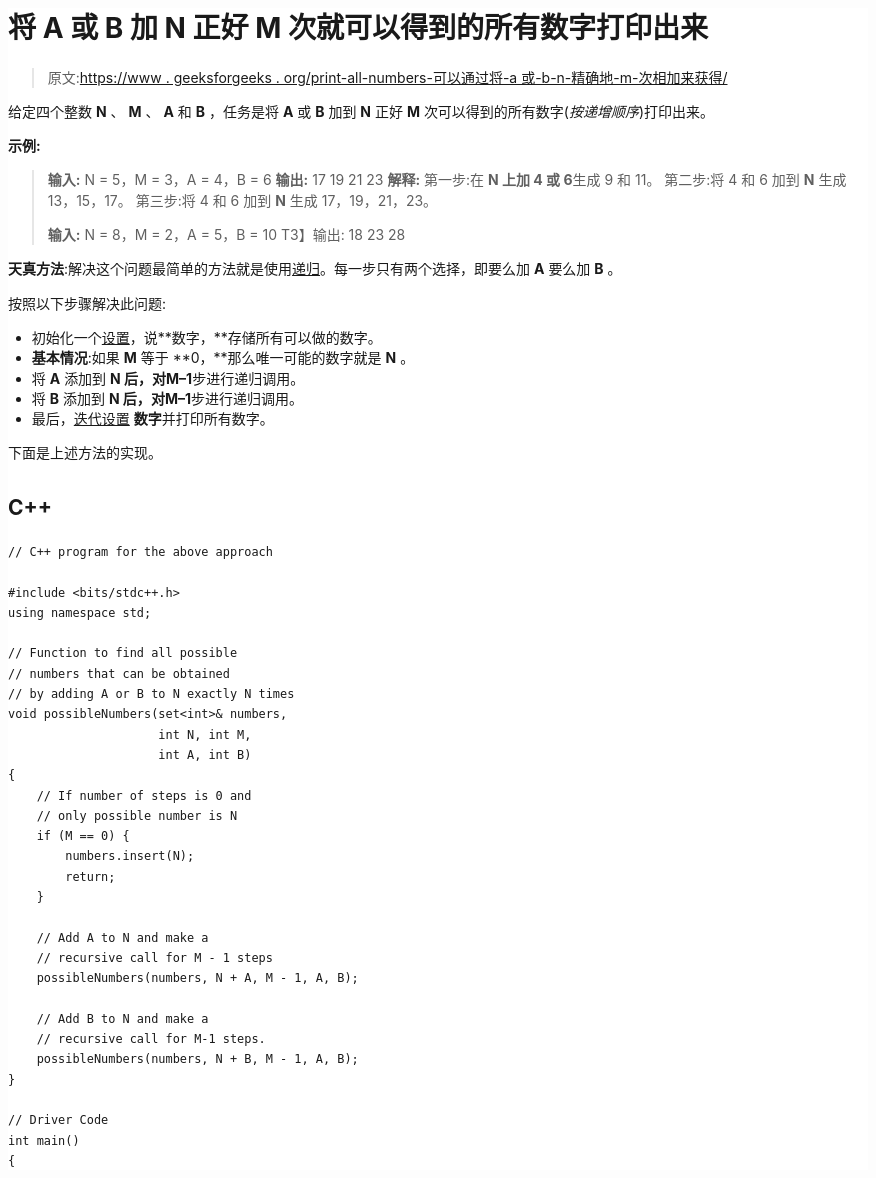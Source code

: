# 将 A 或 B 加 N 正好 M 次就可以得到的所有数字打印出来

> 原文:[https://www . geeksforgeeks . org/print-all-numbers-可以通过将-a 或-b-n-精确地-m-次相加来获得/](https://www.geeksforgeeks.org/print-all-numbers-that-can-be-obtained-by-adding-a-or-b-to-n-exactly-m-times/)

给定四个整数 **N** 、 **M** 、 **A** 和 **B** ，任务是将 **A** 或 **B** 加到 **N** 正好 **M** 次可以得到的所有数字(*按递增顺序*)打印出来。

**示例:**

> **输入:** N = 5，M = 3，A = 4，B = 6
> **输出:** 17 19 21 23
> **解释:**
> 第一步:在 **N 上加 4 或 6**生成 9 和 11。
> 第二步:将 4 和 6 加到 **N** 生成 13，15，17。
> 第三步:将 4 和 6 加到 **N** 生成 17，19，21，23。
> 
> **输入:** N = 8，M = 2，A = 5，B = 10
> T3】输出: 18 23 28

**天真方法**:解决这个问题最简单的方法就是使用[递归](https://www.geeksforgeeks.org/recursion/)。每一步只有两个选择，即要么加 **A** 要么加 **B** 。

按照以下步骤解决此问题:

*   初始化一个[设置](https://www.geeksforgeeks.org/set-in-cpp-stl/)，说**数字，**存储所有可以做的数字。
*   **基本情况**:如果 **M** 等于 **0，**那么唯一可能的数字就是 **N** 。
*   将 **A** 添加到 **N 后，**对**M–1**步进行递归调用。
*   将 **B** 添加到 **N 后，**对**M–1**步进行递归调用。
*   最后，[迭代设置](https://www.geeksforgeeks.org/iterate-over-a-set-in-python/) **数字**并打印所有数字。

下面是上述方法的实现。

## C++

```
// C++ program for the above approach

#include <bits/stdc++.h>
using namespace std;

// Function to find all possible
// numbers that can be obtained
// by adding A or B to N exactly N times
void possibleNumbers(set<int>& numbers,
                     int N, int M,
                     int A, int B)
{
    // If number of steps is 0 and
    // only possible number is N
    if (M == 0) {
        numbers.insert(N);
        return;
    }

    // Add A to N and make a
    // recursive call for M - 1 steps
    possibleNumbers(numbers, N + A, M - 1, A, B);

    // Add B to N and make a
    // recursive call for M-1 steps.
    possibleNumbers(numbers, N + B, M - 1, A, B);
}

// Driver Code
int main()
{
```